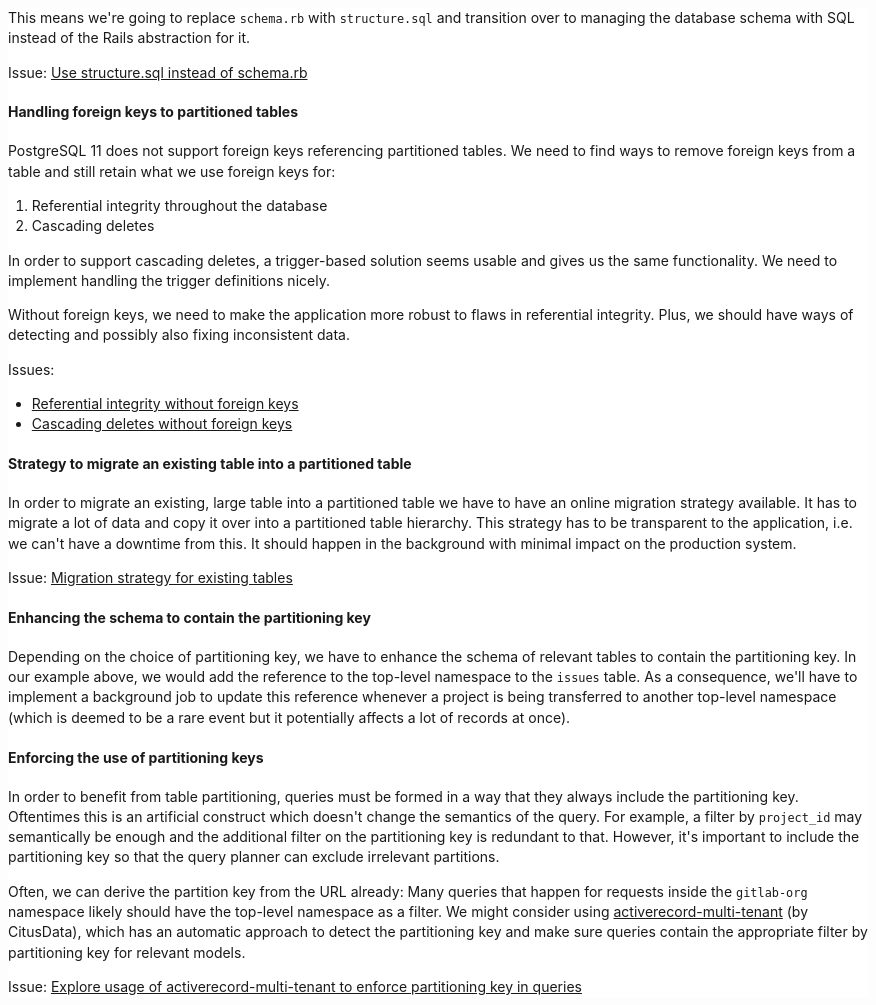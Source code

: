 This means we're going to replace `schema.rb` with `structure.sql` and transition over to managing the database schema with SQL instead of the Rails abstraction for it.

Issue: [Use structure.sql instead of schema.rb](https://gitlab.com/gitlab-org/gitlab/issues/29465)

#### Handling foreign keys to partitioned tables

PostgreSQL 11 does not support foreign keys referencing partitioned tables. We need to find ways to remove foreign keys from a table and still retain what we use foreign keys for:

1. Referential integrity throughout the database
2. Cascading deletes

In order to support cascading deletes, a trigger-based solution seems usable and gives us the same functionality. We need to implement handling the trigger definitions nicely.

Without foreign keys, we need to make the application more robust to flaws in referential integrity. Plus, we should have ways of detecting and possibly also fixing inconsistent data.

Issues:

* [Referential integrity without foreign keys](https://gitlab.com/gitlab-org/gitlab/issues/201873)
* [Cascading deletes without foreign keys](https://gitlab.com/gitlab-org/gitlab/issues/201872)

#### Strategy to migrate an existing table into a partitioned table

In order to migrate an existing, large table into a partitioned table we have to have an online migration strategy available. It has to migrate a lot of data and copy it over into a partitioned table hierarchy. This strategy has to be transparent to the application, i.e. we can't have a downtime from this. It should happen in the background with minimal impact on the production system.

Issue: [Migration strategy for existing tables](https://gitlab.com/gitlab-org/gitlab/issues/202618)

#### Enhancing the schema to contain the partitioning key

Depending on the choice of partitioning key, we have to enhance the schema of relevant tables to contain the partitioning key. In our example above, we would add the reference to the top-level namespace to the `issues` table. As a consequence, we'll have to implement a background job to update this reference whenever a project is being transferred to another top-level namespace (which is deemed to be a rare event but it potentially affects a lot of records at once).

#### Enforcing the use of partitioning keys

In order to benefit from table partitioning, queries must be formed in a way that they always include the partitioning key. Oftentimes this is an artificial construct which doesn't change the semantics of the query. For example, a filter by `project_id` may semantically be enough and the additional filter on the partitioning key is redundant to that. However, it's important to include the partitioning key so that the query planner can exclude irrelevant partitions.

Often, we can derive the partition key from the URL already: Many queries that happen for requests inside the `gitlab-org` namespace likely should have the top-level namespace as a filter. We might consider using [activerecord-multi-tenant](https://github.com/citusdata/activerecord-multi-tenant) (by CitusData), which has an automatic approach to detect the partitioning key and make sure queries contain the appropriate filter by partitioning key for relevant models.

Issue: [Explore usage of activerecord-multi-tenant to enforce partitioning key in queries](https://gitlab.com/gitlab-org/gitlab/issues/207397)
